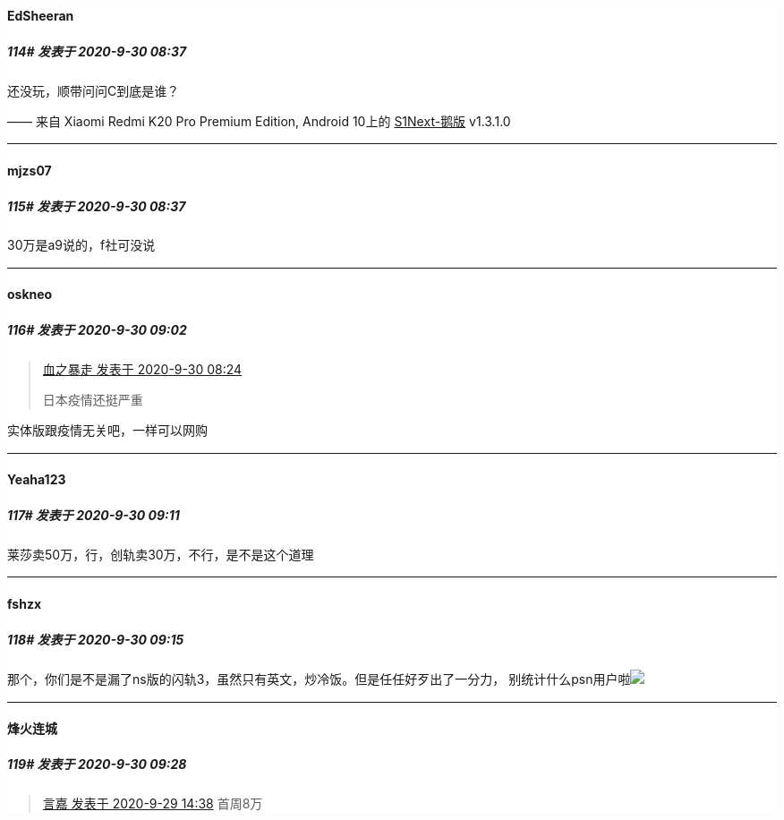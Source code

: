 ####  EdSheeran  
##### 114#       发表于 2020-9-30 08:37


还没玩，顺带问问C到底是谁？

—— 来自 Xiaomi Redmi K20 Pro Premium Edition, Android 10上的 [S1Next-鹅版](https://github.com/ykrank/S1-Next/releases) v1.3.1.0


-----

####  mjzs07  
##### 115#       发表于 2020-9-30 08:37


30万是a9说的，f社可没说


-----

####  oskneo  
##### 116#       发表于 2020-9-30 09:02


<blockquote><a href="httphttps://bbs.saraba1st.com/2b/forum.php?mod=redirect&amp;goto=findpost&amp;pid=48904212&amp;ptid=1962512" target="_blank">血之暴走 发表于 2020-9-30 08:24</a>

日本疫情还挺严重</blockquote>
实体版跟疫情无关吧，一样可以网购


-----

####  Yeaha123  
##### 117#       发表于 2020-9-30 09:11


莱莎卖50万，行，创轨卖30万，不行，是不是这个道理


-----

####  fshzx  
##### 118#       发表于 2020-9-30 09:15


那个，你们是不是漏了ns版的闪轨3，虽然只有英文，炒冷饭。但是任任好歹出了一分力，
别统计什么psn用户啦<img src="https://static.saraba1st.com/image/smiley/face2017/053.png" referrerpolicy="no-referrer">


-----

####  烽火连城  
##### 119#       发表于 2020-9-30 09:28


<blockquote><a href="httphttps://bbs.saraba1st.com/2b/forum.php?mod=redirect&amp;goto=findpost&amp;pid=48895767&amp;ptid=1962512" target="_blank">言嘉 发表于 2020-9-29 14:38</a>
首周8万
